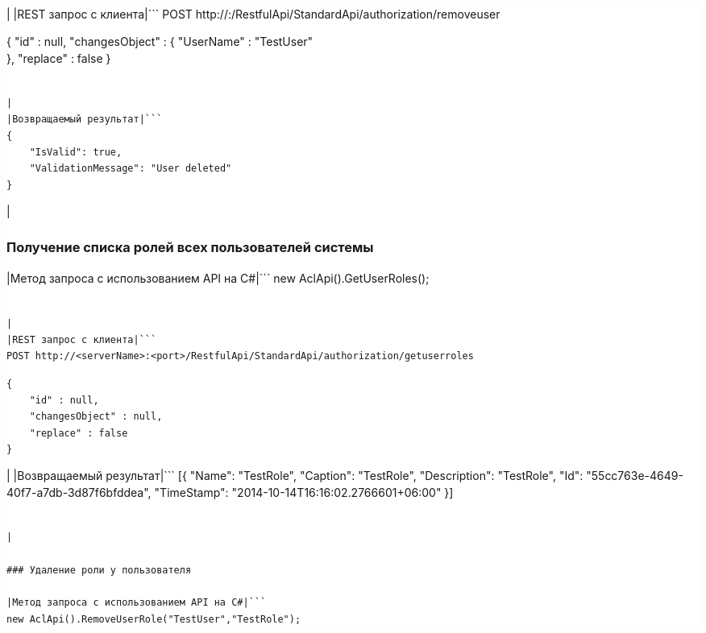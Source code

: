 |
|REST запрос с клиента|```
POST http://<serverName>:<port>/RestfulApi/StandardApi/authorization/removeuser
```

```
{
    "id" : null,
    "changesObject" : {
        "UserName" : "TestUser"        
    },
    "replace" : false
}
```

|
|Возвращаемый результат|```
{
    "IsValid": true,
    "ValidationMessage": "User deleted"
}
```

|

### Получение списка ролей всех пользователей системы

|Метод запроса с использованием API на C#|```
new AclApi().GetUserRoles();
```

|
|REST запрос с клиента|```
POST http://<serverName>:<port>/RestfulApi/StandardApi/authorization/getuserroles 
```

```
{
    "id" : null,
    "changesObject" : null,
    "replace" : false
}
```

|
|Возвращаемый результат|```
[{
    "Name": "TestRole",
    "Caption": "TestRole",
    "Description": "TestRole",
    "Id": "55cc763e-4649-40f7-a7db-3d87f6bfddea",
    "TimeStamp": "2014-10-14T16:16:02.2766601+06:00"
}]
```

|

### Удаление роли у пользователя

|Метод запроса с использованием API на C#|```
new AclApi().RemoveUserRole("TestUser","TestRole");
```
